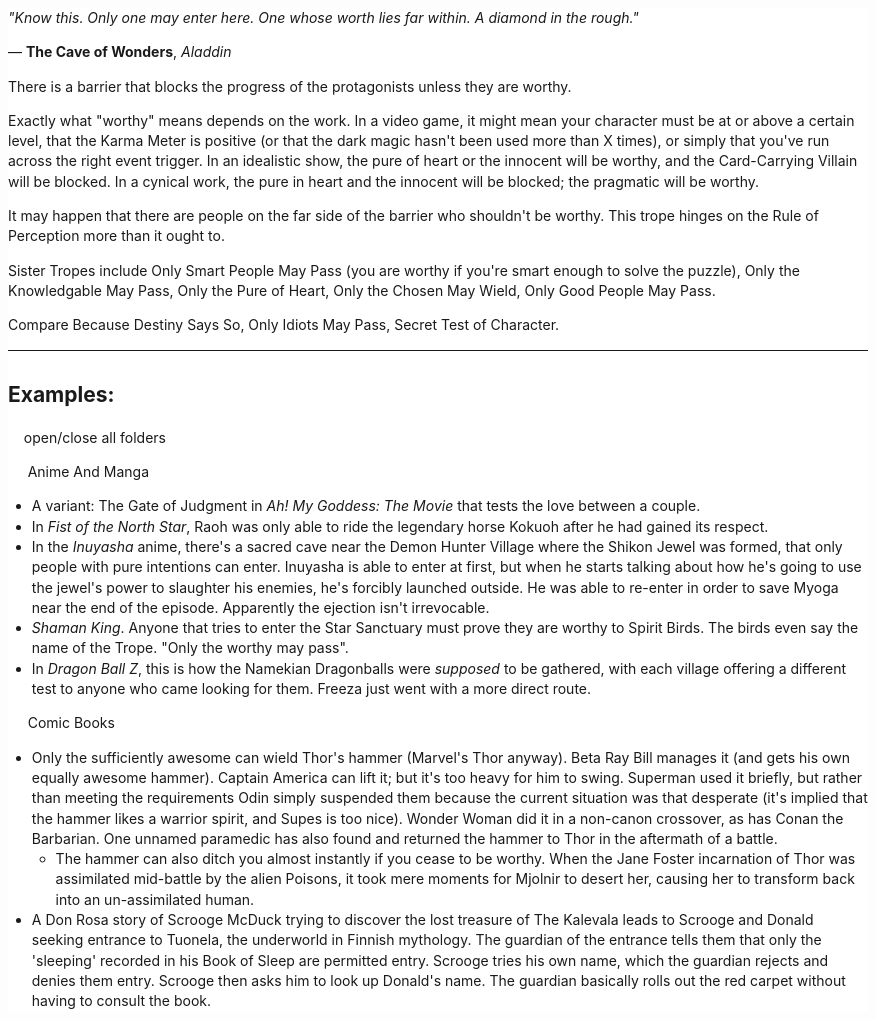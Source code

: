 _"Know this. Only one may enter here. One whose worth lies far within. A diamond in the rough."_

— **The Cave of Wonders**, _Aladdin_

There is a barrier that blocks the progress of the protagonists unless they are worthy.

Exactly what "worthy" means depends on the work. In a video game, it might mean your character must be at or above a certain level, that the Karma Meter is positive (or that the dark magic hasn't been used more than X times), or simply that you've run across the right event trigger. In an idealistic show, the pure of heart or the innocent will be worthy, and the Card-Carrying Villain will be blocked. In a cynical work, the pure in heart and the innocent will be blocked; the pragmatic will be worthy.

It may happen that there are people on the far side of the barrier who shouldn't be worthy. This trope hinges on the Rule of Perception more than it ought to.

Sister Tropes include Only Smart People May Pass (you are worthy if you're smart enough to solve the puzzle), Only the Knowledgable May Pass, Only the Pure of Heart, Only the Chosen May Wield, Only Good People May Pass.

Compare Because Destiny Says So, Only Idiots May Pass, Secret Test of Character.

___

## Examples:

    open/close all folders 

     Anime And Manga 

-   A variant: The Gate of Judgment in _Ah! My Goddess: The Movie_ that tests the love between a couple.
-   In _Fist of the North Star_, Raoh was only able to ride the legendary horse Kokuoh after he had gained its respect.
-   In the _Inuyasha_ anime, there's a sacred cave near the Demon Hunter Village where the Shikon Jewel was formed, that only people with pure intentions can enter. Inuyasha is able to enter at first, but when he starts talking about how he's going to use the jewel's power to slaughter his enemies, he's forcibly launched outside. He was able to re-enter in order to save Myoga near the end of the episode. Apparently the ejection isn't irrevocable.
-   _Shaman King_. Anyone that tries to enter the Star Sanctuary must prove they are worthy to Spirit Birds. The birds even say the name of the Trope. "Only the worthy may pass".
-   In _Dragon Ball Z_, this is how the Namekian Dragonballs were _supposed_ to be gathered, with each village offering a different test to anyone who came looking for them. Freeza just went with a more direct route.

     Comic Books 

-   Only the sufficiently awesome can wield Thor's hammer (Marvel's Thor anyway). Beta Ray Bill manages it (and gets his own equally awesome hammer). Captain America can lift it; but it's too heavy for him to swing. Superman used it briefly, but rather than meeting the requirements Odin simply suspended them because the current situation was that desperate (it's implied that the hammer likes a warrior spirit, and Supes is too nice). Wonder Woman did it in a non-canon crossover, as has Conan the Barbarian. One unnamed paramedic has also found and returned the hammer to Thor in the aftermath of a battle.
    -   The hammer can also ditch you almost instantly if you cease to be worthy. When the Jane Foster incarnation of Thor was assimilated mid-battle by the alien Poisons, it took mere moments for Mjolnir to desert her, causing her to transform back into an un-assimilated human.
-   A Don Rosa story of Scrooge McDuck trying to discover the lost treasure of The Kalevala leads to Scrooge and Donald seeking entrance to Tuonela, the underworld in Finnish mythology. The guardian of the entrance tells them that only the 'sleeping' recorded in his Book of Sleep are permitted entry. Scrooge tries his own name, which the guardian rejects and denies them entry. Scrooge then asks him to look up Donald's name. The guardian basically rolls out the red carpet without having to consult the book.